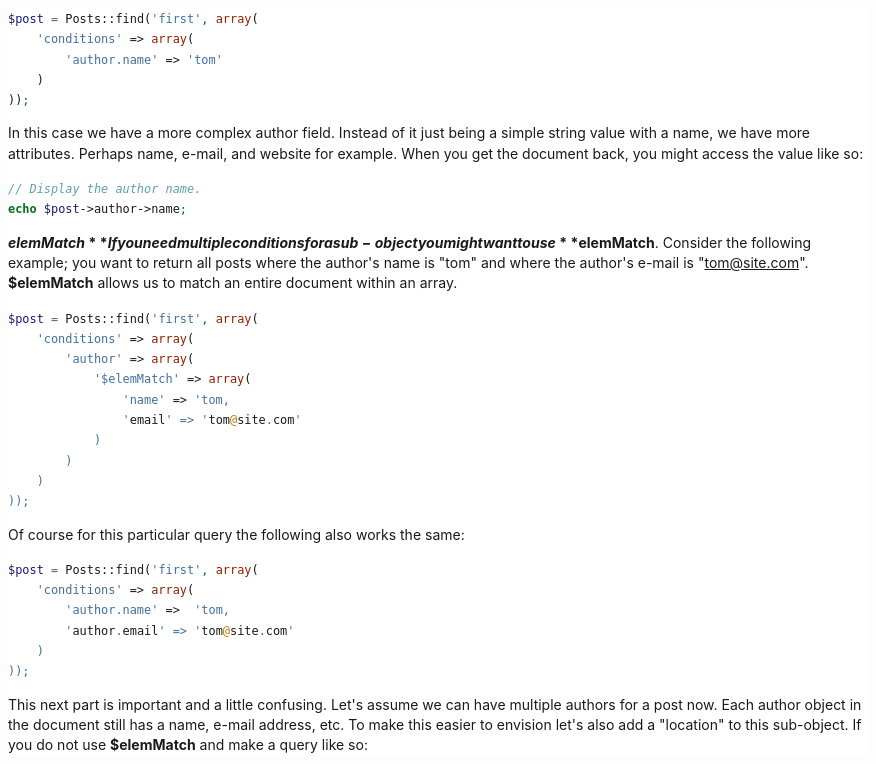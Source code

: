 ```php
$post = Posts::find('first', array(
	'conditions' => array(
		'author.name' => 'tom'
	)
));
```

In this case we have a more complex author field. Instead of it just being a simple string value with a name,
we have more attributes. Perhaps name, e-mail, and website for example. When you get the document back, you
might access the value like so:

```php
// Display the author name.
echo $post->author->name;
```

**$elemMatch**    
If you need multiple conditions for a sub-object you might want to use **$elemMatch**. Consider the following example;
you want to return all posts where the author's name is "tom" and where the author's e-mail is "tom@site.com". **$elemMatch**
allows us to match an entire document within an array.

```php
$post = Posts::find('first', array(
	'conditions' => array(
		'author' => array(
			'$elemMatch' => array(
				'name' => 'tom,
				'email' => 'tom@site.com'
			)
		)
	)
));
```

Of course for this particular query the following also works the same:

```php
$post = Posts::find('first', array(
	'conditions' => array(
		'author.name' =>  'tom,
		'author.email' => 'tom@site.com'
	)
));
```

This next part is important and a little confusing. Let's assume we can have multiple authors for a post now.
Each author object in the document still has a name, e-mail address, etc. To make this easier to envision let's
also add a "location" to this sub-object. If you do not use **$elemMatch** and make a query like so:
